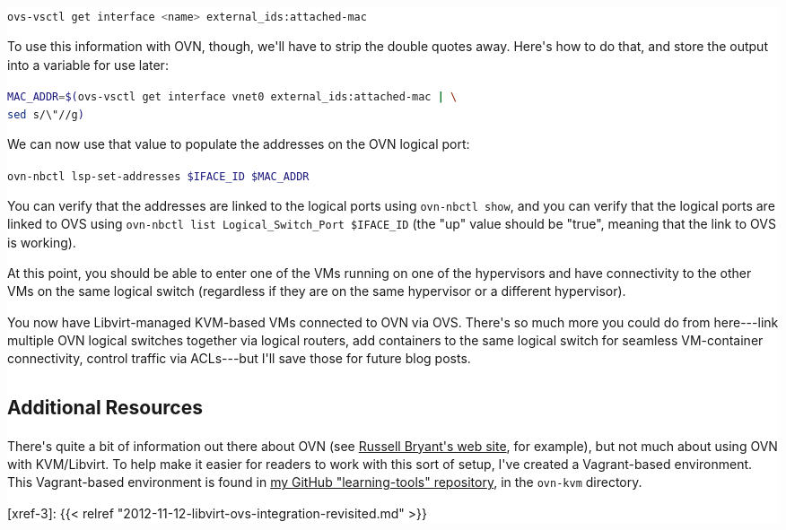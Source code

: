 ```sh
ovs-vsctl get interface <name> external_ids:attached-mac
```

To use this information with OVN, though, we'll have to strip the double quotes away. Here's how to do that, and store the output into a variable for use later:

```sh
MAC_ADDR=$(ovs-vsctl get interface vnet0 external_ids:attached-mac | \
sed s/\"//g)
```

We can now use that value to populate the addresses on the OVN logical port:

```sh
ovn-nbctl lsp-set-addresses $IFACE_ID $MAC_ADDR
```

You can verify that the addresses are linked to the logical ports using `ovn-nbctl show`, and you can verify that the logical ports are linked to OVS using `ovn-nbctl list Logical_Switch_Port $IFACE_ID` (the "up" value should be "true", meaning that the link to OVS is working).

At this point, you should be able to enter one of the VMs running on one of the hypervisors and have connectivity to the other VMs on the same logical switch (regardless if they are on the same hypervisor or a different hypervisor).

You now have Libvirt-managed KVM-based VMs connected to OVN via OVS. There's so much more you could do from here---link multiple OVN logical switches together via logical routers, add containers to the same logical switch for seamless VM-container connectivity, control traffic via ACLs---but I'll save those for future blog posts.

## Additional Resources

There's quite a bit of information out there about OVN (see [Russell Bryant's web site][link-3], for example), but not much about using OVN with KVM/Libvirt. To help make it easier for readers to work with this sort of setup, I've created a Vagrant-based environment. This Vagrant-based environment is found in [my GitHub "learning-tools" repository][link-2], in the `ovn-kvm` directory.

[link-1]: http://openvswitch.org/
[link-2]: https://github.com/scottslowe/learning-tools
[link-3]: https://blog.russellbryant.net/
[link-4]: http://openvswitch.org/support/dist-docs/INSTALL.rst.html
[link-5]: https://wiki.ubuntu.com/OpenStack/CloudArchive
[link-6]: http://openvswitch.org/support/dist-docs/IntegrationGuide.rst.html
[xref-1]: /tags/libvirt/
[xref-2]: /tags/ovs/
[xref-3]: {{< relref "2012-11-12-libvirt-ovs-integration-revisited.md" >}}
